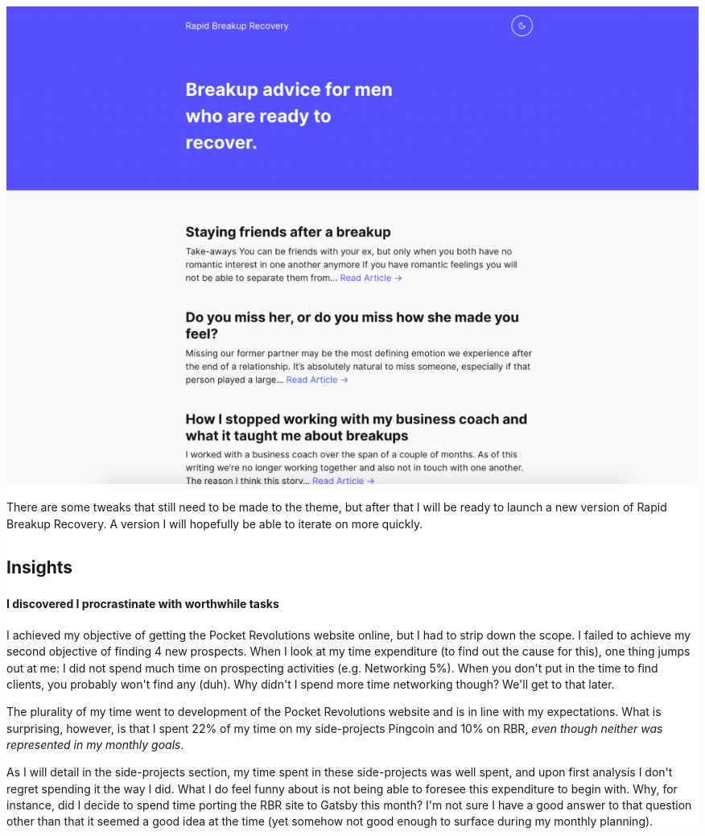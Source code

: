[![](images/Screenshot-2020-02-05-at-09.44.16-1024x706.png)](https://jessems.com/wp-content/uploads/2020/02/Screenshot-2020-02-05-at-09.44.16.png)

There are some tweaks that still need to be made to the theme, but after that I will be ready to launch a new version of Rapid Breakup Recovery. A version I will hopefully be able to iterate on more quickly.

## Insights

#### I discovered I procrastinate with worthwhile tasks

I achieved my objective of getting the Pocket Revolutions website online, but I had to strip down the scope. I failed to achieve my second objective of finding 4 new prospects. When I look at my time expenditure (to find out the cause for this), one thing jumps out at me: I did not spend much time on prospecting activities (e.g. Networking 5%). When you don't put in the time to find clients, you probably won't find any (duh). Why didn't I spend more time networking though? We'll get to that later.

The plurality of my time went to development of the Pocket Revolutions website and is in line with my expectations. What is surprising, however, is that I spent 22% of my time on my side-projects Pingcoin and 10% on RBR, _even though neither was represented in my monthly goals_.

As I will detail in the side-projects section, my time spent in these side-projects was well spent, and upon first analysis I don't regret spending it the way I did. What I do feel funny about is not being able to foresee this expenditure to begin with. Why, for instance, did I decide to spend time porting the RBR site to Gatsby this month? I'm not sure I have a good answer to that question other than that it seemed a good idea at the time (yet somehow not good enough to surface during my monthly planning).
